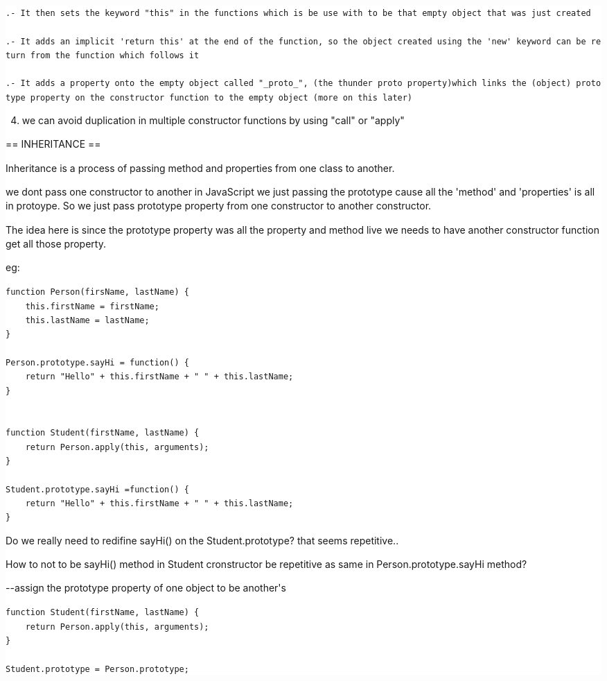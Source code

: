     .- It then sets the keyword "this" in the functions which is be use with to be that empty object that was just created

    .- It adds an implicit 'return this' at the end of the function, so the object created using the 'new' keyword can be return from the function which follows it 

    .- It adds a property onto the empty object called "_proto_", (the thunder proto property)which links the (object) prototype property on the constructor function to the empty object (more on this later)

4. we can avoid duplication in multiple constructor functions by using "call" or "apply"




== INHERITANCE ==

Inheritance is a process of passing method and properties from one class to another. 

we dont pass one constructor to another 
in JavaScript we just passing the prototype cause all the 'method' and 'properties' is all in protoype. So we just pass prototype property from one constructor to another constructor.

The idea here is since the prototype property was all the property and method live we needs to have another constructor function get all those property.


eg: 


    function Person(firsName, lastName) {
        this.firstName = firstName;
        this.lastName = lastName;
    }

    Person.prototype.sayHi = function() {
        return "Hello" + this.firstName + " " + this.lastName;
    }


    function Student(firstName, lastName) {
        return Person.apply(this, arguments);
    }

    Student.prototype.sayHi =function() {
        return "Hello" + this.firstName + " " + this.lastName;
    }



Do we really need to redifine sayHi() on the Student.prototype? that seems repetitive..

How to not to be sayHi() method in Student cronstructor be repetitive as same in Person.prototype.sayHi method?

 --assign the prototype property of one object to be another's


    function Student(firstName, lastName) {
        return Person.apply(this, arguments);
    }

    Student.prototype = Person.prototype;
